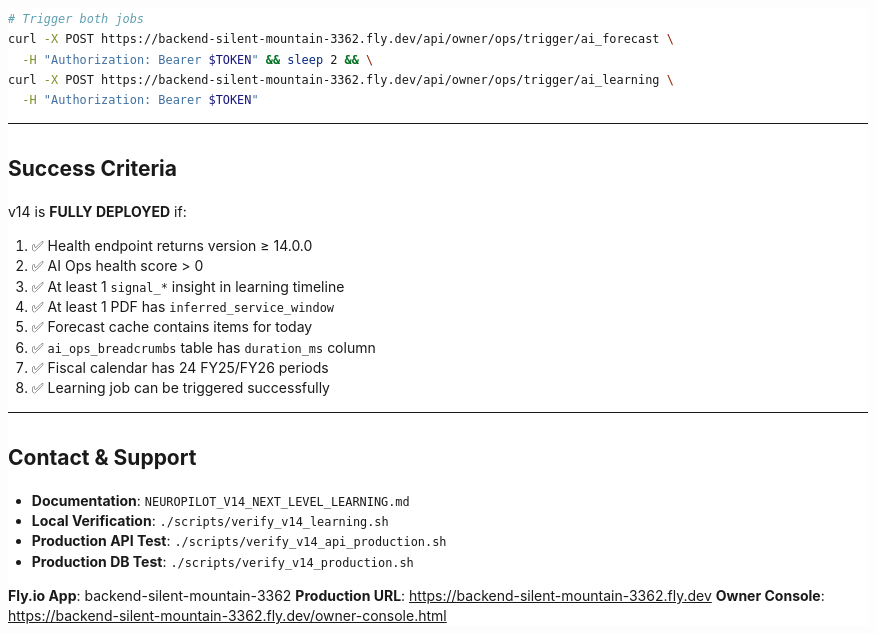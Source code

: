```bash
# Trigger both jobs
curl -X POST https://backend-silent-mountain-3362.fly.dev/api/owner/ops/trigger/ai_forecast \
  -H "Authorization: Bearer $TOKEN" && sleep 2 && \
curl -X POST https://backend-silent-mountain-3362.fly.dev/api/owner/ops/trigger/ai_learning \
  -H "Authorization: Bearer $TOKEN"
```

---

## Success Criteria

v14 is **FULLY DEPLOYED** if:

1. ✅ Health endpoint returns version ≥ 14.0.0
2. ✅ AI Ops health score > 0
3. ✅ At least 1 `signal_*` insight in learning timeline
4. ✅ At least 1 PDF has `inferred_service_window`
5. ✅ Forecast cache contains items for today
6. ✅ `ai_ops_breadcrumbs` table has `duration_ms` column
7. ✅ Fiscal calendar has 24 FY25/FY26 periods
8. ✅ Learning job can be triggered successfully

---

## Contact & Support

- **Documentation**: `NEUROPILOT_V14_NEXT_LEVEL_LEARNING.md`
- **Local Verification**: `./scripts/verify_v14_learning.sh`
- **Production API Test**: `./scripts/verify_v14_api_production.sh`
- **Production DB Test**: `./scripts/verify_v14_production.sh`

**Fly.io App**: backend-silent-mountain-3362
**Production URL**: https://backend-silent-mountain-3362.fly.dev
**Owner Console**: https://backend-silent-mountain-3362.fly.dev/owner-console.html
